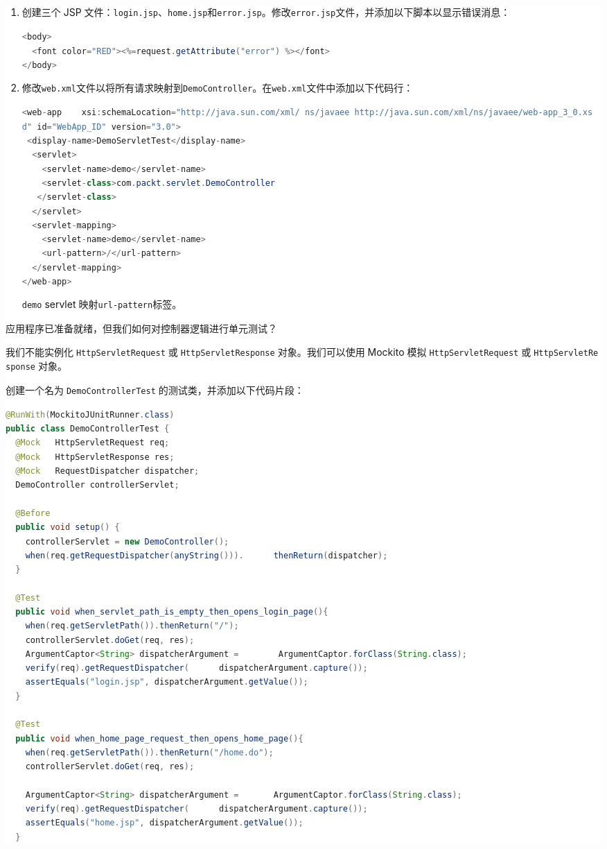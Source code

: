 1.  创建三个 JSP 文件：`login.jsp`、`home.jsp`和`error.jsp`。修改`error.jsp`文件，并添加以下脚本以显示错误消息：

    ```java
    <body>
      <font color="RED"><%=request.getAttribute("error") %></font>
    </body>
    ```

1.  修改`web.xml`文件以将所有请求映射到`DemoController`。在`web.xml`文件中添加以下代码行：

    ```java
    <web-app    xsi:schemaLocation="http://java.sun.com/xml/ ns/javaee http://java.sun.com/xml/ns/javaee/web-app_3_0.xsd" id="WebApp_ID" version="3.0">
     <display-name>DemoServletTest</display-name>
      <servlet>
        <servlet-name>demo</servlet-name>
        <servlet-class>com.packt.servlet.DemoController
       </servlet-class>
      </servlet>
      <servlet-mapping>
        <servlet-name>demo</servlet-name>
        <url-pattern>/</url-pattern>
      </servlet-mapping>
    </web-app>
    ```

    `demo` servlet 映射`url-pattern`标签。

应用程序已准备就绪，但我们如何对控制器逻辑进行单元测试？

我们不能实例化 `HttpServletRequest` 或 `HttpServletResponse` 对象。我们可以使用 Mockito 模拟 `HttpServletRequest` 或 `HttpServletResponse` 对象。

创建一个名为 `DemoControllerTest` 的测试类，并添加以下代码片段：

```java
@RunWith(MockitoJUnitRunner.class)
public class DemoControllerTest {
  @Mock   HttpServletRequest req;
  @Mock   HttpServletResponse res;
  @Mock   RequestDispatcher dispatcher;
  DemoController controllerServlet;

  @Before
  public void setup() {
    controllerServlet = new DemoController();
    when(req.getRequestDispatcher(anyString())).      thenReturn(dispatcher);
  }

  @Test
  public void when_servlet_path_is_empty_then_opens_login_page(){
    when(req.getServletPath()).thenReturn("/");
    controllerServlet.doGet(req, res);
    ArgumentCaptor<String> dispatcherArgument =        ArgumentCaptor.forClass(String.class);
    verify(req).getRequestDispatcher(      dispatcherArgument.capture());
    assertEquals("login.jsp", dispatcherArgument.getValue());
  }

  @Test
  public void when_home_page_request_then_opens_home_page(){
    when(req.getServletPath()).thenReturn("/home.do");
    controllerServlet.doGet(req, res);

    ArgumentCaptor<String> dispatcherArgument =       ArgumentCaptor.forClass(String.class);
    verify(req).getRequestDispatcher(      dispatcherArgument.capture());
    assertEquals("home.jsp", dispatcherArgument.getValue());
  }
```